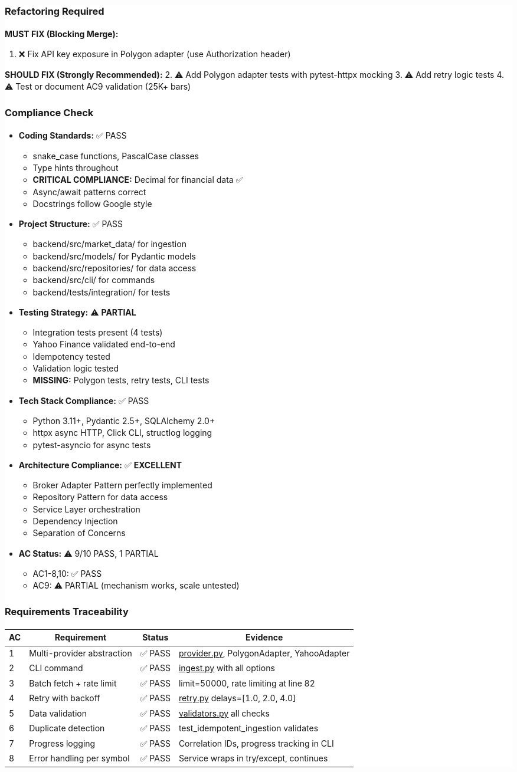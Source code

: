 ### Refactoring Required

**MUST FIX (Blocking Merge):**
1. ❌ Fix API key exposure in Polygon adapter (use Authorization header)

**SHOULD FIX (Strongly Recommended):**
2. ⚠️ Add Polygon adapter tests with pytest-httpx mocking
3. ⚠️ Add retry logic tests
4. ⚠️ Test or document AC9 validation (25K+ bars)

### Compliance Check

- **Coding Standards:** ✅ PASS
  - snake_case functions, PascalCase classes
  - Type hints throughout
  - **CRITICAL COMPLIANCE:** Decimal for financial data ✅
  - Async/await patterns correct
  - Docstrings follow Google style

- **Project Structure:** ✅ PASS
  - backend/src/market_data/ for ingestion
  - backend/src/models/ for Pydantic models
  - backend/src/repositories/ for data access
  - backend/src/cli/ for commands
  - backend/tests/integration/ for tests

- **Testing Strategy:** ⚠️ **PARTIAL**
  - Integration tests present (4 tests)
  - Yahoo Finance validated end-to-end
  - Idempotency tested
  - Validation logic tested
  - **MISSING:** Polygon tests, retry tests, CLI tests

- **Tech Stack Compliance:** ✅ PASS
  - Python 3.11+, Pydantic 2.5+, SQLAlchemy 2.0+
  - httpx async HTTP, Click CLI, structlog logging
  - pytest-asyncio for async tests

- **Architecture Compliance:** ✅ **EXCELLENT**
  - Broker Adapter Pattern perfectly implemented
  - Repository Pattern for data access
  - Service Layer orchestration
  - Dependency Injection
  - Separation of Concerns

- **AC Status:** ⚠️ 9/10 PASS, 1 PARTIAL
  - AC1-8,10: ✅ PASS
  - AC9: ⚠️ PARTIAL (mechanism works, scale untested)

### Requirements Traceability

| AC | Requirement | Status | Evidence |
|----|-------------|--------|----------|
| 1 | Multi-provider abstraction | ✅ PASS | [provider.py](backend/src/market_data/provider.py), PolygonAdapter, YahooAdapter |
| 2 | CLI command | ✅ PASS | [ingest.py](backend/src/cli/ingest.py#L31-L73) with all options |
| 3 | Batch fetch + rate limit | ✅ PASS | limit=50000, rate limiting at line 82 |
| 4 | Retry with backoff | ✅ PASS | [retry.py](backend/src/market_data/retry.py) delays=[1.0, 2.0, 4.0] |
| 5 | Data validation | ✅ PASS | [validators.py](backend/src/market_data/validators.py) all checks |
| 6 | Duplicate detection | ✅ PASS | test_idempotent_ingestion validates |
| 7 | Progress logging | ✅ PASS | Correlation IDs, progress tracking in CLI |
| 8 | Error handling per symbol | ✅ PASS | Service wraps in try/except, continues |
